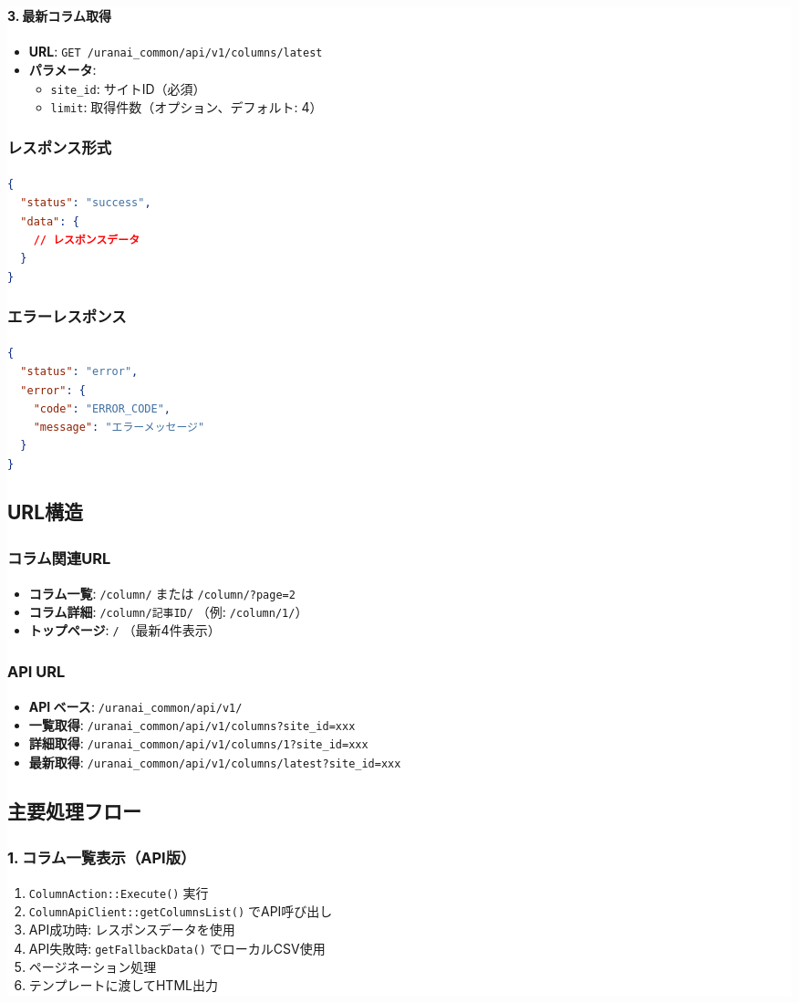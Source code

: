 #### 3. 最新コラム取得
- **URL**: `GET /uranai_common/api/v1/columns/latest`
- **パラメータ**:
  - `site_id`: サイトID（必須）
  - `limit`: 取得件数（オプション、デフォルト: 4）

### レスポンス形式
```json
{
  "status": "success",
  "data": {
    // レスポンスデータ
  }
}
```

### エラーレスポンス
```json
{
  "status": "error", 
  "error": {
    "code": "ERROR_CODE",
    "message": "エラーメッセージ"
  }
}
```

## URL構造

### コラム関連URL
- **コラム一覧**: `/column/` または `/column/?page=2`
- **コラム詳細**: `/column/記事ID/` （例: `/column/1/`）
- **トップページ**: `/` （最新4件表示）

### API URL
- **API ベース**: `/uranai_common/api/v1/`
- **一覧取得**: `/uranai_common/api/v1/columns?site_id=xxx`
- **詳細取得**: `/uranai_common/api/v1/columns/1?site_id=xxx`
- **最新取得**: `/uranai_common/api/v1/columns/latest?site_id=xxx`

## 主要処理フロー

### 1. コラム一覧表示（API版）
1. `ColumnAction::Execute()` 実行
2. `ColumnApiClient::getColumnsList()` でAPI呼び出し
3. API成功時: レスポンスデータを使用
4. API失敗時: `getFallbackData()` でローカルCSV使用
5. ページネーション処理
6. テンプレートに渡してHTML出力
